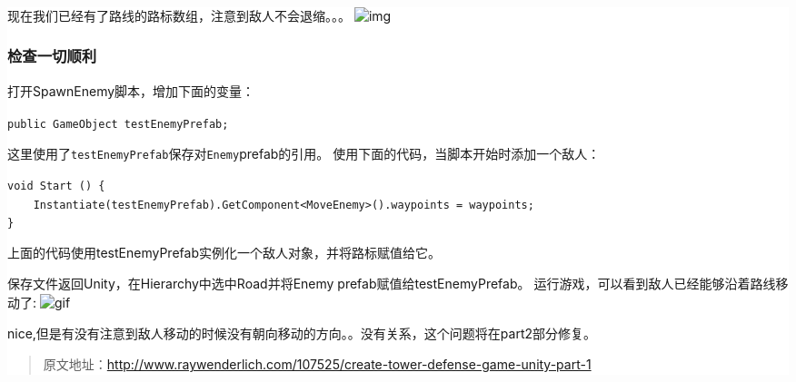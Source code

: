 现在我们已经有了路线的路标数组，注意到敌人不会退缩。。。
![img](http://cdn5.raywenderlich.com/wp-content/uploads/2012/07/certaindeath.jpg)

### 检查一切顺利

打开SpawnEnemy脚本，增加下面的变量：
```
public GameObject testEnemyPrefab;
```
这里使用了`testEnemyPrefab`保存对`Enemy`prefab的引用。
使用下面的代码，当脚本开始时添加一个敌人：
```
void Start () {
    Instantiate(testEnemyPrefab).GetComponent<MoveEnemy>().waypoints = waypoints;
}
```
上面的代码使用testEnemyPrefab实例化一个敌人对象，并将路标赋值给它。

保存文件返回Unity，在Hierarchy中选中Road并将Enemy prefab赋值给testEnemyPrefab。
 运行游戏，可以看到敌人已经能够沿着路线移动了:
![gif](http://cdn1.raywenderlich.com/wp-content/uploads/2015/06/BugFollowsRoadWithoutRotating.gif)

nice,但是有没有注意到敌人移动的时候没有朝向移动的方向。。没有关系，这个问题将在part2部分修复。


>原文地址：http://www.raywenderlich.com/107525/create-tower-defense-game-unity-part-1
